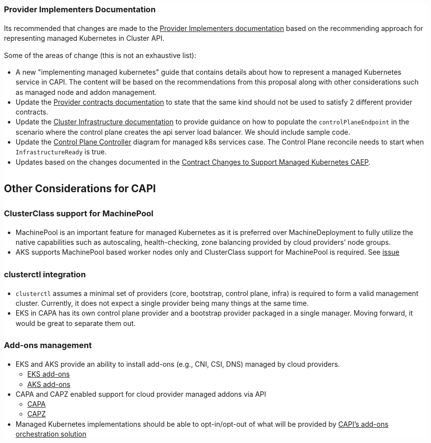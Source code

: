 ### Provider Implementers Documentation

Its recommended that changes are made to the [Provider Implementers documentation](../book/src/developer/providers/cluster-infrastructure.md) based on the recommending approach for representing managed Kubernetes in Cluster API.

Some of the areas of change (this is not an exhaustive list):

- A new "implementing managed kubernetes" guide that contains details about how to represent a managed Kubernetes service in CAPI. The content will be based on the recommendations from this proposal along with other considerations such as managed node and addon management.
- Update the [Provider contracts documentation](../book/src/developer/providers/contracts.md) to state that the same kind should not be used to satisfy 2 different provider contracts.
- Update the [Cluster Infrastructure documentation](../book/src/developer/providers/cluster-infrastructure.md) to provide guidance on how to populate the `controlPlaneEndpoint` in the scenario where the control plane creates the api server load balancer. We should include sample code.
- Update the [Control Plane Controller](../book/src/developer/architecture/controllers/control-plane.md) diagram for managed k8s services case. The Control Plane reconcile needs to start when `InfrastructureReady` is true.
- Updates based on the changes documented in the [Contract Changes to Support Managed Kubernetes CAEP](./20230407-managed-k8s-capi-contract-changes).

## Other Considerations for CAPI

### ClusterClass support for MachinePool

- MachinePool is an important feature for managed Kubernetes as it is preferred over MachineDeployment to fully utilize the native capabilities such as autoscaling, health-checking, zone balancing provided by cloud providers’ node groups.
- AKS supports MachinePool based worker nodes only and ClusterClass support for MachinePool is required. See [issue](https://github.com/kubernetes-sigs/cluster-api/issues/5991)

### clusterctl integration

- `clusterctl` assumes a minimal set of providers (core, bootstrap, control plane, infra) is required to form a valid management cluster. Currently, it does not expect a single provider being many things at the same time.
- EKS in CAPA has its own control plane provider and a bootstrap provider packaged in a single manager. Moving forward, it would be great to separate them out.

### Add-ons management

- EKS and AKS provide an ability to install add-ons (e.g., CNI, CSI, DNS) managed by cloud providers.
  - [EKS add-ons](https://docs.aws.amazon.com/eks/latest/userguide/eks-add-ons.html)
  - [AKS add-ons](https://docs.microsoft.com/en-us/azure/aks/integrations)
- CAPA and CAPZ enabled support for cloud provider managed addons via API
  - [CAPA](https://github.com/kubernetes-sigs/cluster-api-provider-aws/blob/main/controlplane/eks/api/v1beta1/awsmanagedcontrolplane_types.go#L155)
  - [CAPZ](https://github.com/kubernetes-sigs/cluster-api-provider-azure/pull/2095)
- Managed Kubernetes implementations should be able to opt-in/opt-out of what will be provided by [CAPI’s add-ons orchestration solution](https://github.com/kubernetes-sigs/cluster-api/issues/5491)
